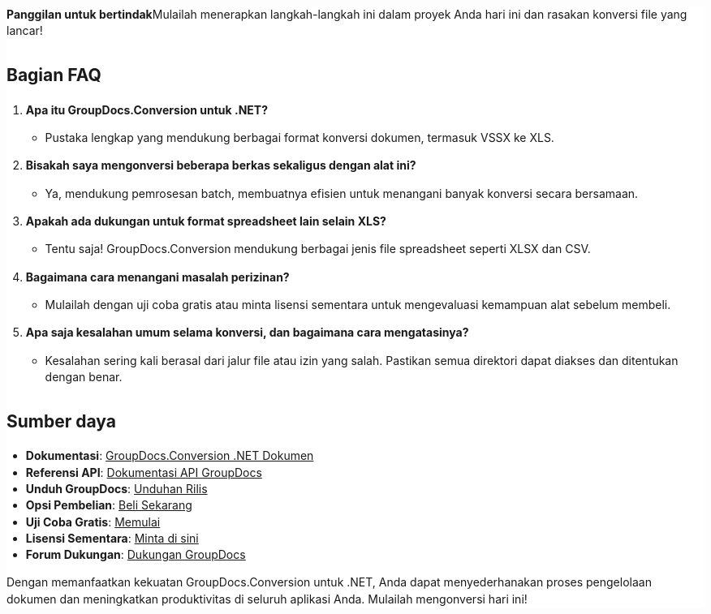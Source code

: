 **Panggilan untuk bertindak**Mulailah menerapkan langkah-langkah ini dalam proyek Anda hari ini dan rasakan konversi file yang lancar!

## Bagian FAQ
1. **Apa itu GroupDocs.Conversion untuk .NET?**
   - Pustaka lengkap yang mendukung berbagai format konversi dokumen, termasuk VSSX ke XLS.
   
2. **Bisakah saya mengonversi beberapa berkas sekaligus dengan alat ini?**
   - Ya, mendukung pemrosesan batch, membuatnya efisien untuk menangani banyak konversi secara bersamaan.
3. **Apakah ada dukungan untuk format spreadsheet lain selain XLS?**
   - Tentu saja! GroupDocs.Conversion mendukung berbagai jenis file spreadsheet seperti XLSX dan CSV.
4. **Bagaimana cara menangani masalah perizinan?**
   - Mulailah dengan uji coba gratis atau minta lisensi sementara untuk mengevaluasi kemampuan alat sebelum membeli.
5. **Apa saja kesalahan umum selama konversi, dan bagaimana cara mengatasinya?**
   - Kesalahan sering kali berasal dari jalur file atau izin yang salah. Pastikan semua direktori dapat diakses dan ditentukan dengan benar.

## Sumber daya
- **Dokumentasi**: [GroupDocs.Conversion .NET Dokumen](https://docs.groupdocs.com/conversion/net/)
- **Referensi API**: [Dokumentasi API GroupDocs](https://reference.groupdocs.com/conversion/net/)
- **Unduh GroupDocs**: [Unduhan Rilis](https://releases.groupdocs.com/conversion/net/)
- **Opsi Pembelian**: [Beli Sekarang](https://purchase.groupdocs.com/buy)
- **Uji Coba Gratis**: [Memulai](https://releases.groupdocs.com/conversion/net/)
- **Lisensi Sementara**: [Minta di sini](https://purchase.groupdocs.com/temporary-license/)
- **Forum Dukungan**: [Dukungan GroupDocs](https://forum.groupdocs.com/c/conversion/10)

Dengan memanfaatkan kekuatan GroupDocs.Conversion untuk .NET, Anda dapat menyederhanakan proses pengelolaan dokumen dan meningkatkan produktivitas di seluruh aplikasi Anda. Mulailah mengonversi hari ini!